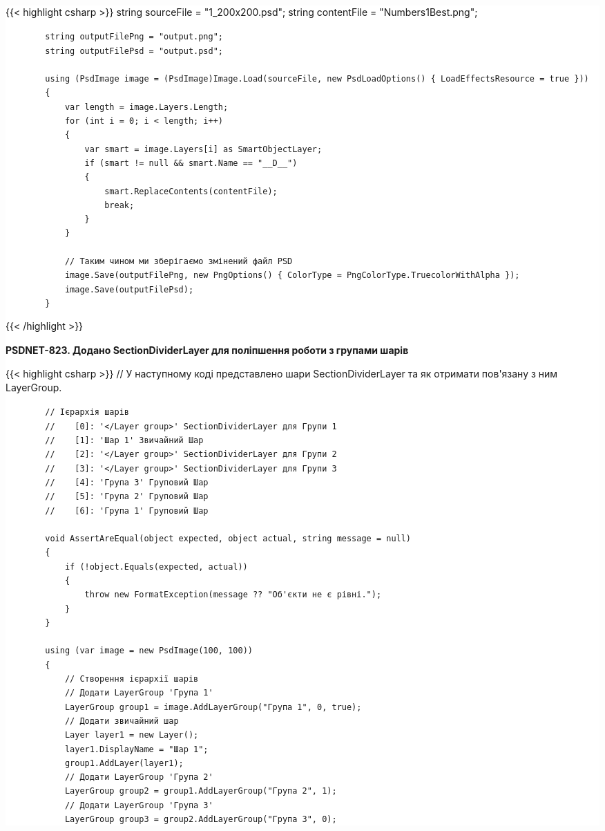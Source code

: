 {{< highlight csharp >}}
            string sourceFile = "1_200x200.psd";
            string contentFile = "Numbers1Best.png";

            string outputFilePng = "output.png";
            string outputFilePsd = "output.psd";

            using (PsdImage image = (PsdImage)Image.Load(sourceFile, new PsdLoadOptions() { LoadEffectsResource = true }))
            {
                var length = image.Layers.Length;
                for (int i = 0; i < length; i++)
                {
                    var smart = image.Layers[i] as SmartObjectLayer;
                    if (smart != null && smart.Name == "__D__")
                    {
                        smart.ReplaceContents(contentFile);
                        break;
                    }
                }

                // Таким чином ми зберігаємо змінений файл PSD
                image.Save(outputFilePng, new PngOptions() { ColorType = PngColorType.TruecolorWithAlpha });
                image.Save(outputFilePsd);
            }
{{< /highlight >}}

**PSDNET-823. Додано SectionDividerLayer для поліпшення роботи з групами шарів**

{{< highlight csharp >}}
            // У наступному коді представлено шари SectionDividerLayer та як отримати пов'язану з ним LayerGroup.

            // Ієрархія шарів
            //    [0]: '</Layer group>' SectionDividerLayer для Групи 1
            //    [1]: 'Шар 1' Звичайний Шар
            //    [2]: '</Layer group>' SectionDividerLayer для Групи 2
            //    [3]: '</Layer group>' SectionDividerLayer для Групи 3
            //    [4]: 'Група 3' Груповий Шар
            //    [5]: 'Група 2' Груповий Шар
            //    [6]: 'Група 1' Груповий Шар

            void AssertAreEqual(object expected, object actual, string message = null)
            {
                if (!object.Equals(expected, actual))
                {
                    throw new FormatException(message ?? "Об'єкти не є рівні.");
                }
            }

            using (var image = new PsdImage(100, 100))
            {
                // Створення ієрархії шарів
                // Додати LayerGroup 'Група 1'
                LayerGroup group1 = image.AddLayerGroup("Група 1", 0, true);
                // Додати звичайний шар
                Layer layer1 = new Layer();
                layer1.DisplayName = "Шар 1";
                group1.AddLayer(layer1);
                // Додати LayerGroup 'Група 2'
                LayerGroup group2 = group1.AddLayerGroup("Група 2", 1);
                // Додати LayerGroup 'Група 3'
                LayerGroup group3 = group2.AddLayerGroup("Група 3", 0);
